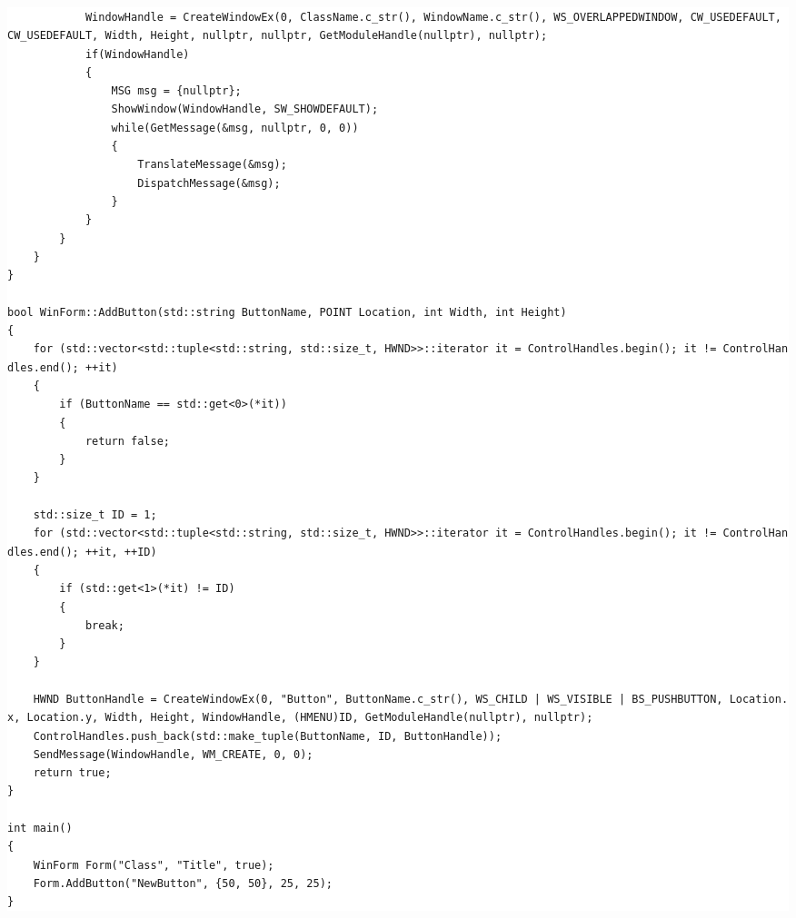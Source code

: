 ```
            WindowHandle = CreateWindowEx(0, ClassName.c_str(), WindowName.c_str(), WS_OVERLAPPEDWINDOW, CW_USEDEFAULT, CW_USEDEFAULT, Width, Height, nullptr, nullptr, GetModuleHandle(nullptr), nullptr);
            if(WindowHandle)
            {
                MSG msg = {nullptr};
                ShowWindow(WindowHandle, SW_SHOWDEFAULT);
                while(GetMessage(&msg, nullptr, 0, 0))
                {
                    TranslateMessage(&msg);
                    DispatchMessage(&msg);
                }
            }
        }
    }
}

bool WinForm::AddButton(std::string ButtonName, POINT Location, int Width, int Height)
{
    for (std::vector<std::tuple<std::string, std::size_t, HWND>>::iterator it = ControlHandles.begin(); it != ControlHandles.end(); ++it)
    {
        if (ButtonName == std::get<0>(*it))
        {
            return false;
        }
    }

    std::size_t ID = 1;
    for (std::vector<std::tuple<std::string, std::size_t, HWND>>::iterator it = ControlHandles.begin(); it != ControlHandles.end(); ++it, ++ID)
    {
        if (std::get<1>(*it) != ID)
        {
            break;
        }
    }

    HWND ButtonHandle = CreateWindowEx(0, "Button", ButtonName.c_str(), WS_CHILD | WS_VISIBLE | BS_PUSHBUTTON, Location.x, Location.y, Width, Height, WindowHandle, (HMENU)ID, GetModuleHandle(nullptr), nullptr);
    ControlHandles.push_back(std::make_tuple(ButtonName, ID, ButtonHandle));
    SendMessage(WindowHandle, WM_CREATE, 0, 0);
    return true;
}

int main()
{
    WinForm Form("Class", "Title", true);
    Form.AddButton("NewButton", {50, 50}, 25, 25);
} 
```
